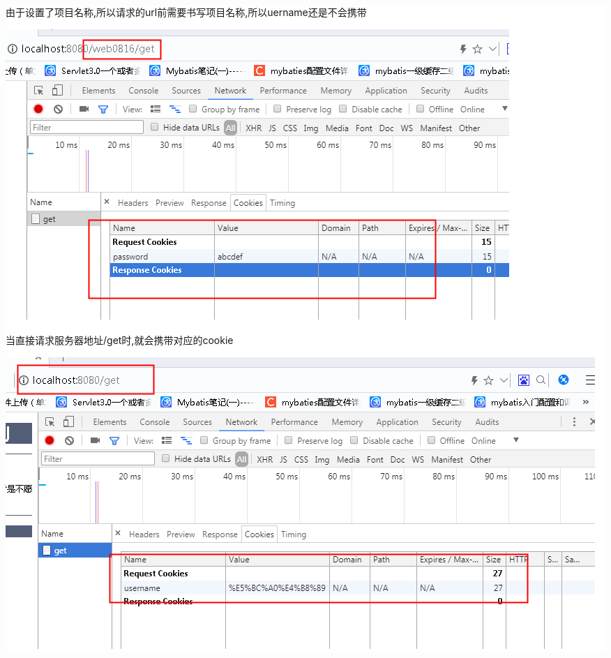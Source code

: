 

由于设置了项目名称,所以请求的url前需要书写项目名称,所以uername还是不会携带

![image-20210816110041267](assets/image-20210816110041267.png)



当直接请求服务器地址/get时,就会携带对应的cookie

![image-20210816110140243](assets/image-20210816110140243.png)
